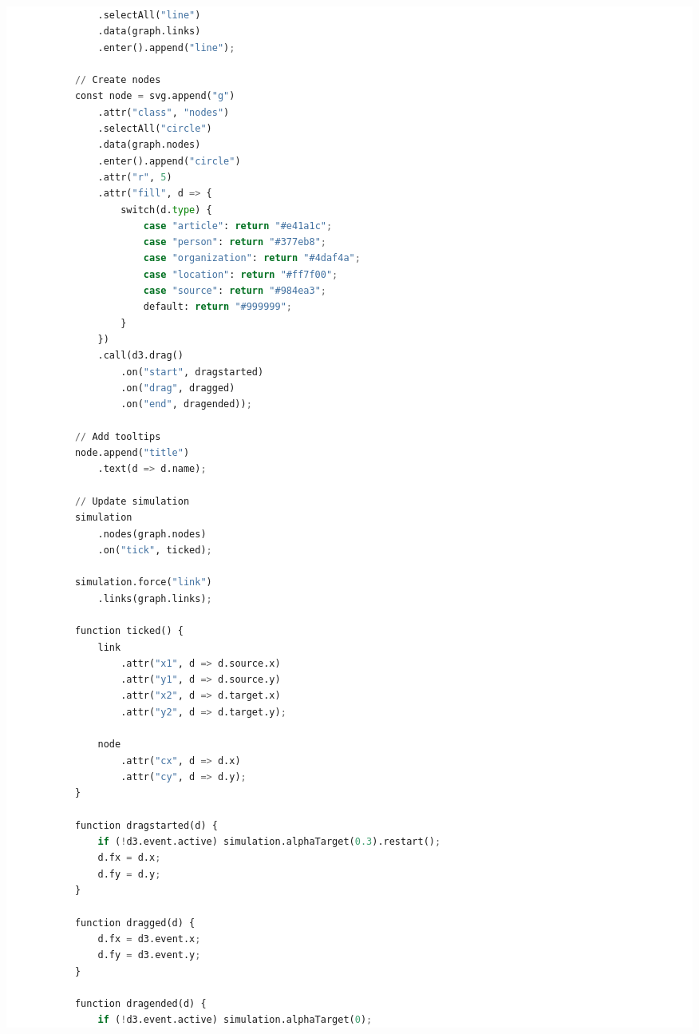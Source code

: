 ```python
                .selectAll("line")
                .data(graph.links)
                .enter().append("line");
            
            // Create nodes
            const node = svg.append("g")
                .attr("class", "nodes")
                .selectAll("circle")
                .data(graph.nodes)
                .enter().append("circle")
                .attr("r", 5)
                .attr("fill", d => {
                    switch(d.type) {
                        case "article": return "#e41a1c";
                        case "person": return "#377eb8";
                        case "organization": return "#4daf4a";
                        case "location": return "#ff7f00";
                        case "source": return "#984ea3";
                        default: return "#999999";
                    }
                })
                .call(d3.drag()
                    .on("start", dragstarted)
                    .on("drag", dragged)
                    .on("end", dragended));
            
            // Add tooltips
            node.append("title")
                .text(d => d.name);
            
            // Update simulation
            simulation
                .nodes(graph.nodes)
                .on("tick", ticked);
            
            simulation.force("link")
                .links(graph.links);
            
            function ticked() {
                link
                    .attr("x1", d => d.source.x)
                    .attr("y1", d => d.source.y)
                    .attr("x2", d => d.target.x)
                    .attr("y2", d => d.target.y);
                
                node
                    .attr("cx", d => d.x)
                    .attr("cy", d => d.y);
            }
            
            function dragstarted(d) {
                if (!d3.event.active) simulation.alphaTarget(0.3).restart();
                d.fx = d.x;
                d.fy = d.y;
            }
            
            function dragged(d) {
                d.fx = d3.event.x;
                d.fy = d3.event.y;
            }
            
            function dragended(d) {
                if (!d3.event.active) simulation.alphaTarget(0);
```